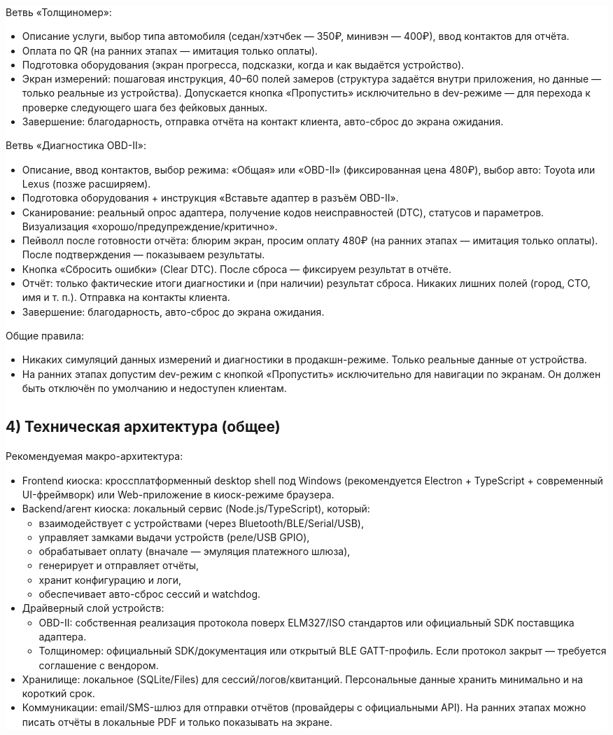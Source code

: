 Ветвь «Толщиномер»:

- Описание услуги, выбор типа автомобиля (седан/хэтчбек — 350₽, минивэн — 400₽), ввод контактов для отчёта.
- Оплата по QR (на ранних этапах — имитация только оплаты).
- Подготовка оборудования (экран прогресса, подсказки, когда и как выдаётся устройство).
- Экран измерений: пошаговая инструкция, 40–60 полей замеров (структура задаётся внутри приложения, но данные — только реальные из устройства). Допускается кнопка «Пропустить» исключительно в dev-режиме — для перехода к проверке следующего шага без фейковых данных.
- Завершение: благодарность, отправка отчёта на контакт клиента, авто-сброс до экрана ожидания.

Ветвь «Диагностика OBD-II»:

- Описание, ввод контактов, выбор режима: «Общая» или «OBD-II» (фиксированная цена 480₽), выбор авто: Toyota или Lexus (позже расширяем).
- Подготовка оборудования + инструкция «Вставьте адаптер в разъём OBD-II».
- Сканирование: реальный опрос адаптера, получение кодов неисправностей (DTC), статусов и параметров. Визуализация «хорошо/предупреждение/критично».
- Пейволл после готовности отчёта: блюрим экран, просим оплату 480₽ (на ранних этапах — имитация только оплаты). После подтверждения — показываем результаты.
- Кнопка «Сбросить ошибки» (Clear DTC). После сброса — фиксируем результат в отчёте.
- Отчёт: только фактические итоги диагностики и (при наличии) результат сброса. Никаких лишних полей (город, СТО, имя и т. п.). Отправка на контакты клиента.
- Завершение: благодарность, авто-сброс до экрана ожидания.

Общие правила:

- Никаких симуляций данных измерений и диагностики в продакшн-режиме. Только реальные данные от устройства.
- На ранних этапах допустим dev-режим с кнопкой «Пропустить» исключительно для навигации по экранам. Он должен быть отключён по умолчанию и недоступен клиентам.

## 4) Техническая архитектура (общее)

Рекомендуемая макро-архитектура:

- Frontend киоска: кроссплатформенный desktop shell под Windows (рекомендуется Electron + TypeScript + современный UI-фреймворк) или Web-приложение в киоск-режиме браузера.
- Backend/агент киоска: локальный сервис (Node.js/TypeScript), который:
  - взаимодействует с устройствами (через Bluetooth/BLE/Serial/USB),
  - управляет замками выдачи устройств (реле/USB GPIO),
  - обрабатывает оплату (вначале — эмуляция платежного шлюза),
  - генерирует и отправляет отчёты,
  - хранит конфигурацию и логи,
  - обеспечивает авто-сброс сессий и watchdog.
- Драйверный слой устройств:
  - OBD-II: собственная реализация протокола поверх ELM327/ISO стандартов или официальный SDK поставщика адаптера.
  - Толщиномер: официальный SDK/документация или открытый BLE GATT-профиль. Если протокол закрыт — требуется соглашение с вендором.
- Хранилище: локальное (SQLite/Files) для сессий/логов/квитанций. Персональные данные хранить минимально и на короткий срок.
- Коммуникации: email/SMS-шлюз для отправки отчётов (провайдеры с официальными API). На ранних этапах можно писать отчёты в локальные PDF и только показывать на экране.
